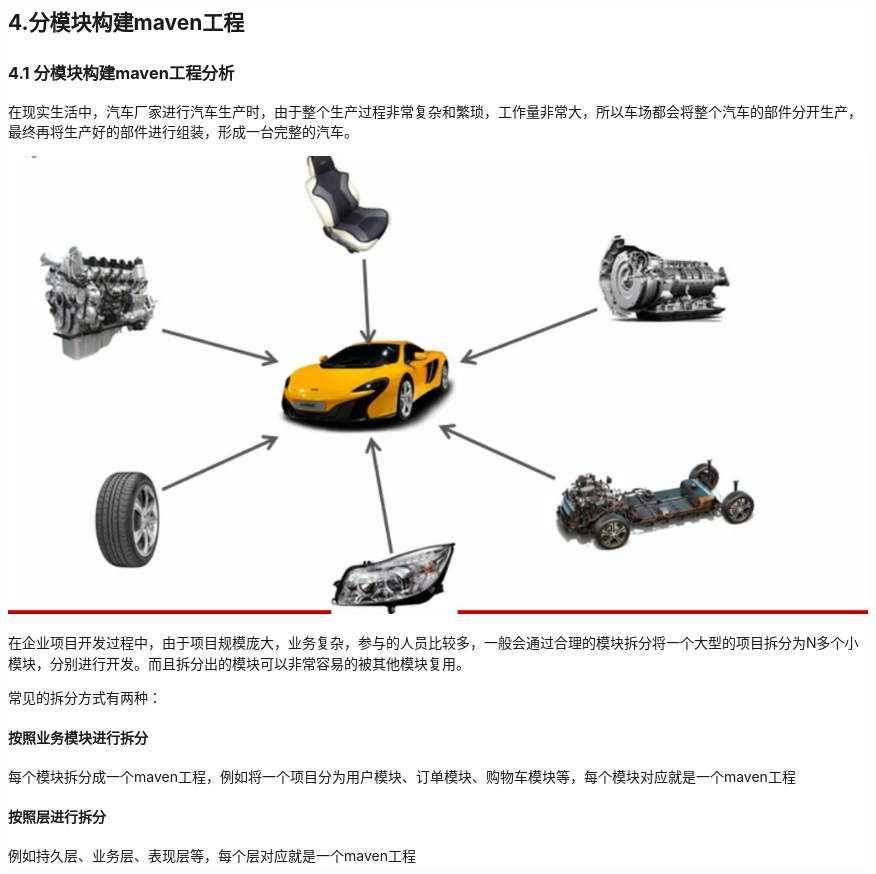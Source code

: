 

## 4.分模块构建maven工程


### 4.1 分模块构建maven工程分析


在现实生活中，汽车厂家进行汽车生产时，由于整个生产过程非常复杂和繁琐，工作量非常大，所以车场都会将整个汽车的部件分开生产，最终再将生产好的部件进行组装，形成一台完整的汽车。



![image-20210407080330647.png](./img/BRn0dV_DpnvBsjLG/1624179093324-1430c182-97b8-4515-a4de-fa466f371a37-573342.png)



在企业项目开发过程中，由于项目规模庞大，业务复杂，参与的人员比较多，一般会通过合理的模块拆分将一个大型的项目拆分为N多个小模块，分别进行开发。而且拆分出的模块可以非常容易的被其他模块复用。



常见的拆分方式有两种：



#### 按照业务模块进行拆分


每个模块拆分成一个maven工程，例如将一个项目分为用户模块、订单模块、购物车模块等，每个模块对应就是一个maven工程



#### 按照层进行拆分


例如持久层、业务层、表现层等，每个层对应就是一个maven工程

